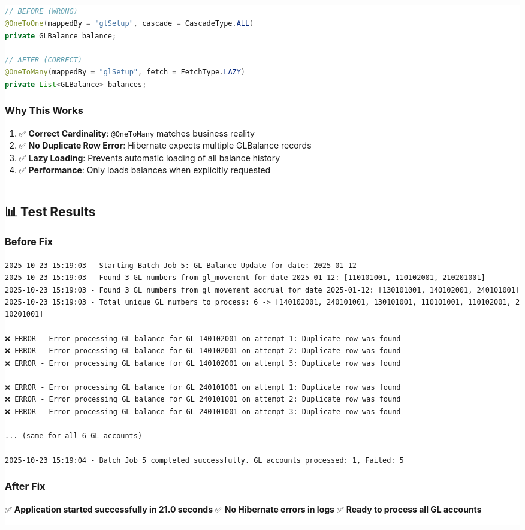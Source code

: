 ```java
// BEFORE (WRONG)
@OneToOne(mappedBy = "glSetup", cascade = CascadeType.ALL)
private GLBalance balance;

// AFTER (CORRECT)
@OneToMany(mappedBy = "glSetup", fetch = FetchType.LAZY)
private List<GLBalance> balances;
```

### Why This Works

1. ✅ **Correct Cardinality**: `@OneToMany` matches business reality
2. ✅ **No Duplicate Row Error**: Hibernate expects multiple GLBalance records
3. ✅ **Lazy Loading**: Prevents automatic loading of all balance history
4. ✅ **Performance**: Only loads balances when explicitly requested

---

## 📊 Test Results

### Before Fix

```
2025-10-23 15:19:03 - Starting Batch Job 5: GL Balance Update for date: 2025-01-12
2025-10-23 15:19:03 - Found 3 GL numbers from gl_movement for date 2025-01-12: [110101001, 110102001, 210201001]
2025-10-23 15:19:03 - Found 3 GL numbers from gl_movement_accrual for date 2025-01-12: [130101001, 140102001, 240101001]
2025-10-23 15:19:03 - Total unique GL numbers to process: 6 -> [140102001, 240101001, 130101001, 110101001, 110102001, 210201001]

❌ ERROR - Error processing GL balance for GL 140102001 on attempt 1: Duplicate row was found
❌ ERROR - Error processing GL balance for GL 140102001 on attempt 2: Duplicate row was found
❌ ERROR - Error processing GL balance for GL 140102001 on attempt 3: Duplicate row was found

❌ ERROR - Error processing GL balance for GL 240101001 on attempt 1: Duplicate row was found
❌ ERROR - Error processing GL balance for GL 240101001 on attempt 2: Duplicate row was found
❌ ERROR - Error processing GL balance for GL 240101001 on attempt 3: Duplicate row was found

... (same for all 6 GL accounts)

2025-10-23 15:19:04 - Batch Job 5 completed successfully. GL accounts processed: 1, Failed: 5
```

### After Fix

✅ **Application started successfully in 21.0 seconds**
✅ **No Hibernate errors in logs**
✅ **Ready to process all GL accounts**

---
